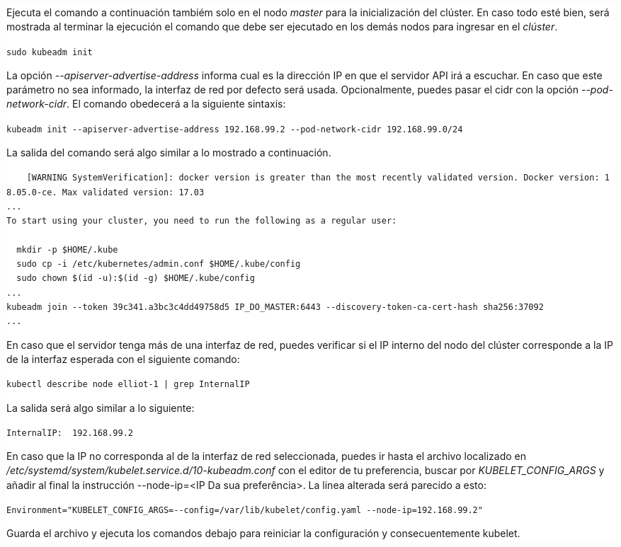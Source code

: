 Ejecuta el comando a continuación tambiém solo en el nodo *master* para la inicialización del clúster. En caso todo esté bien, será mostrada al terminar la ejecución el comando que debe ser ejecutado en los demás nodos para ingresar en el *clúster*.

```
sudo kubeadm init
```

La opción _--apiserver-advertise-address_ informa cual es la dirección IP en que el servidor API irá a escuchar. En caso que este parámetro no sea informado, la interfaz de red por defecto será usada. Opcionalmente, puedes pasar el cidr con la opción _--pod-network-cidr_. El comando obedecerá a la siguiente sintaxis:

```
kubeadm init --apiserver-advertise-address 192.168.99.2 --pod-network-cidr 192.168.99.0/24
```

La salida del comando será algo similar a lo mostrado a continuación.

```
    [WARNING SystemVerification]: docker version is greater than the most recently validated version. Docker version: 18.05.0-ce. Max validated version: 17.03
...
To start using your cluster, you need to run the following as a regular user:

  mkdir -p $HOME/.kube
  sudo cp -i /etc/kubernetes/admin.conf $HOME/.kube/config
  sudo chown $(id -u):$(id -g) $HOME/.kube/config
...
kubeadm join --token 39c341.a3bc3c4dd49758d5 IP_DO_MASTER:6443 --discovery-token-ca-cert-hash sha256:37092
...
```

En caso que el servidor tenga más de una interfaz de red, puedes verificar si el IP interno del nodo del clúster corresponde a la IP de la interfaz esperada con el siguiente comando:

```
kubectl describe node elliot-1 | grep InternalIP
```

La salida será algo similar a lo siguiente:

```
InternalIP:  192.168.99.2
```

En caso que la IP no corresponda al de la interfaz de red seleccionada, puedes ir hasta el archivo localizado en _/etc/systemd/system/kubelet.service.d/10-kubeadm.conf_ con el editor de tu preferencia, buscar por _KUBELET_CONFIG_ARGS_ y añadir al final la instrucción --node-ip=<IP Da sua preferência>. La linea alterada será parecido a esto:

```
Environment="KUBELET_CONFIG_ARGS=--config=/var/lib/kubelet/config.yaml --node-ip=192.168.99.2"
```

Guarda el archivo y ejecuta los comandos debajo para reiniciar la configuración y consecuentemente kubelet.


[comment]: <> ([PV] 20220108 - fin de revisión)